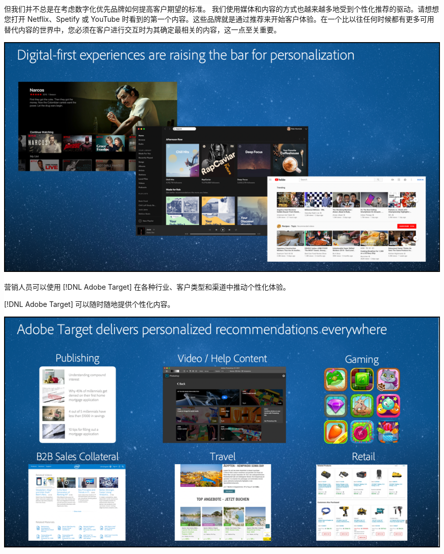 但我们并不总是在考虑数字化优先品牌如何提高客户期望的标准。 我们使用媒体和内容的方式也越来越多地受到个性化推荐的驱动。请想想您打开 Netflix、Spetify 或 YouTube 时看到的第一个内容。这些品牌就是通过推荐来开始客户体验。在一个比以往任何时候都有更多可用替代内容的世界中，您必须在客户进行交互时为其确定最相关的内容，这一点至关重要。

![显示数字优先品牌的推荐](/help/main/c-recommendations/assets/intro-2.png)

营销人员可以使用 [!DNL Adobe Target] 在各种行业、客户类型和渠道中推动个性化体验。

[!DNL Adobe Target] 可以随时随地提供个性化内容。

![显示 Target 如何在不同场景中提供相应推荐的插图](/help/main/c-recommendations/assets/intro-3.png)
